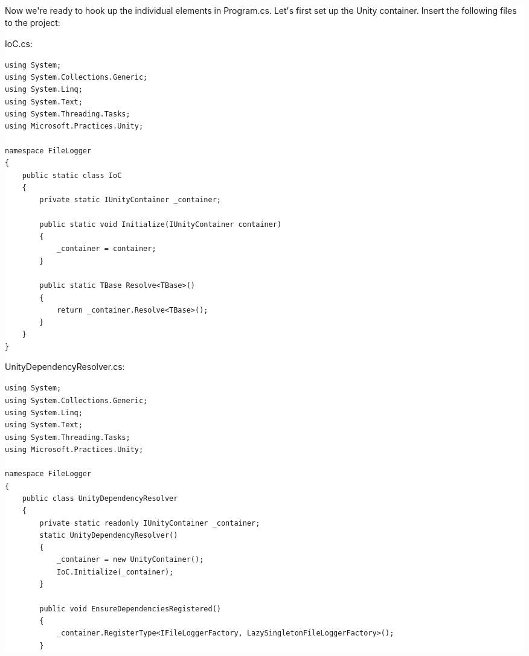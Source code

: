 Now we're ready to hook up the individual elements in Program.cs. Let's first set up the Unity container. Insert the following files to the project:

IoC.cs:



    using System;
    using System.Collections.Generic;
    using System.Linq;
    using System.Text;
    using System.Threading.Tasks;
    using Microsoft.Practices.Unity;

    namespace FileLogger
    {
    	public static class IoC
    	{
    		private static IUnityContainer _container;

    		public static void Initialize(IUnityContainer container)
    		{
    			_container = container;
    		}

    		public static TBase Resolve<TBase>()
    		{
    			return _container.Resolve<TBase>();
    		}
    	}
    }


UnityDependencyResolver.cs:



    using System;
    using System.Collections.Generic;
    using System.Linq;
    using System.Text;
    using System.Threading.Tasks;
    using Microsoft.Practices.Unity;

    namespace FileLogger
    {
    	public class UnityDependencyResolver
    	{
    		private static readonly IUnityContainer _container;
    		static UnityDependencyResolver()
    		{
    			_container = new UnityContainer();
    			IoC.Initialize(_container);
    		}

    		public void EnsureDependenciesRegistered()
    		{
    			_container.RegisterType<IFileLoggerFactory, LazySingletonFileLoggerFactory>();
    		}
